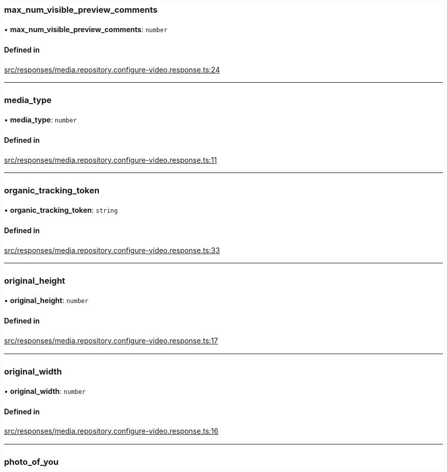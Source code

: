 ### max\_num\_visible\_preview\_comments

• **max\_num\_visible\_preview\_comments**: `number`

#### Defined in

[src/responses/media.repository.configure-video.response.ts:24](https://github.com/Nerixyz/instagram-private-api/blob/4971f34/src/responses/media.repository.configure-video.response.ts#L24)

___

### media\_type

• **media\_type**: `number`

#### Defined in

[src/responses/media.repository.configure-video.response.ts:11](https://github.com/Nerixyz/instagram-private-api/blob/4971f34/src/responses/media.repository.configure-video.response.ts#L11)

___

### organic\_tracking\_token

• **organic\_tracking\_token**: `string`

#### Defined in

[src/responses/media.repository.configure-video.response.ts:33](https://github.com/Nerixyz/instagram-private-api/blob/4971f34/src/responses/media.repository.configure-video.response.ts#L33)

___

### original\_height

• **original\_height**: `number`

#### Defined in

[src/responses/media.repository.configure-video.response.ts:17](https://github.com/Nerixyz/instagram-private-api/blob/4971f34/src/responses/media.repository.configure-video.response.ts#L17)

___

### original\_width

• **original\_width**: `number`

#### Defined in

[src/responses/media.repository.configure-video.response.ts:16](https://github.com/Nerixyz/instagram-private-api/blob/4971f34/src/responses/media.repository.configure-video.response.ts#L16)

___

### photo\_of\_you
